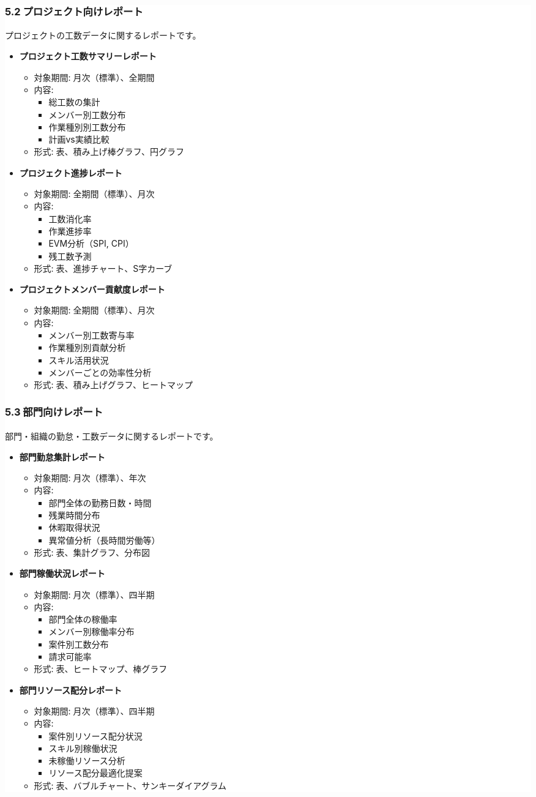 ### 5.2 プロジェクト向けレポート

プロジェクトの工数データに関するレポートです。

- **プロジェクト工数サマリーレポート**
  - 対象期間: 月次（標準）、全期間
  - 内容:
    - 総工数の集計
    - メンバー別工数分布
    - 作業種別別工数分布
    - 計画vs実績比較
  - 形式: 表、積み上げ棒グラフ、円グラフ

- **プロジェクト進捗レポート**
  - 対象期間: 全期間（標準）、月次
  - 内容:
    - 工数消化率
    - 作業進捗率
    - EVM分析（SPI, CPI）
    - 残工数予測
  - 形式: 表、進捗チャート、S字カーブ

- **プロジェクトメンバー貢献度レポート**
  - 対象期間: 全期間（標準）、月次
  - 内容:
    - メンバー別工数寄与率
    - 作業種別別貢献分析
    - スキル活用状況
    - メンバーごとの効率性分析
  - 形式: 表、積み上げグラフ、ヒートマップ

### 5.3 部門向けレポート

部門・組織の勤怠・工数データに関するレポートです。

- **部門勤怠集計レポート**
  - 対象期間: 月次（標準）、年次
  - 内容:
    - 部門全体の勤務日数・時間
    - 残業時間分布
    - 休暇取得状況
    - 異常値分析（長時間労働等）
  - 形式: 表、集計グラフ、分布図

- **部門稼働状況レポート**
  - 対象期間: 月次（標準）、四半期
  - 内容:
    - 部門全体の稼働率
    - メンバー別稼働率分布
    - 案件別工数分布
    - 請求可能率
  - 形式: 表、ヒートマップ、棒グラフ

- **部門リソース配分レポート**
  - 対象期間: 月次（標準）、四半期
  - 内容:
    - 案件別リソース配分状況
    - スキル別稼働状況
    - 未稼働リソース分析
    - リソース配分最適化提案
  - 形式: 表、バブルチャート、サンキーダイアグラム
